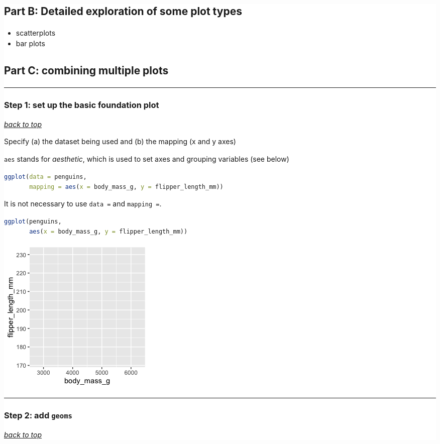 ## Part B: Detailed exploration of some plot types

  - scatterplots
  - bar plots

## Part C: combining multiple plots

-----

### Step 1: set up the basic foundation plot

[*back to
top*](https://github.com/kaizadp/introductoryR/blob/master/code/ggplot_markdown.md#elements-of-a-ggplot-graph)

Specify (a) the dataset being used and (b) the mapping (x and y axes)

`aes` stands for *aesthetic*, which is used to set axes and grouping
variables (see below)

``` r
ggplot(data = penguins,
       mapping = aes(x = body_mass_g, y = flipper_length_mm))
```

It is not necessary to use `data =` and `mapping =`.

``` r
ggplot(penguins,
       aes(x = body_mass_g, y = flipper_length_mm))
```

![](ggplot_markdown_files/figure-gfm/unnamed-chunk-5-1.png)

-----

### Step 2: add `geoms`

[*back to
top*](https://github.com/kaizadp/introductoryR/blob/master/code/ggplot_markdown.md#elements-of-a-ggplot-graph)
